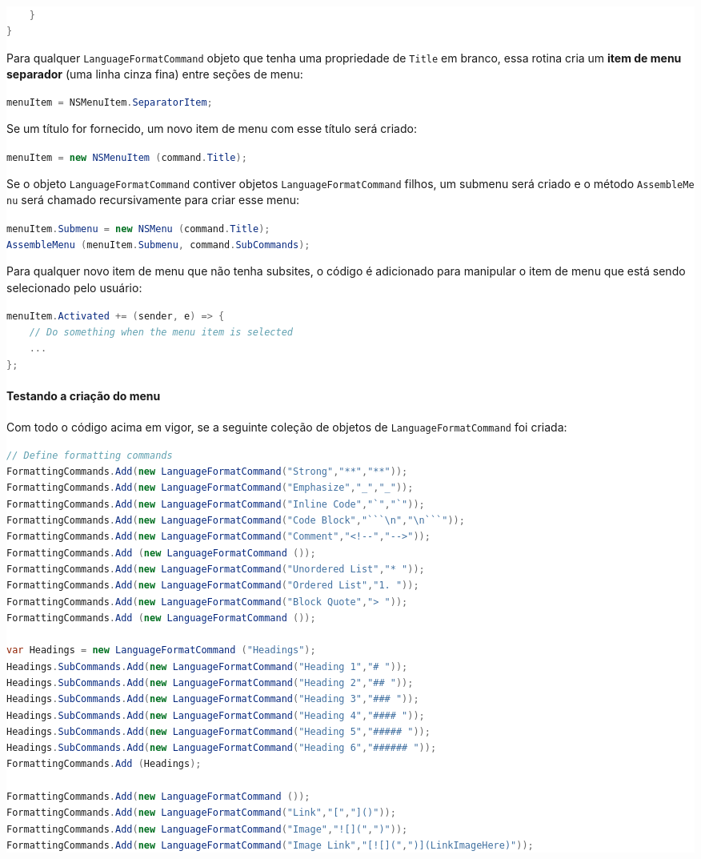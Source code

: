 ```csharp
    }
}
``` 

Para qualquer `LanguageFormatCommand` objeto que tenha uma propriedade de `Title` em branco, essa rotina cria um **item de menu separador** (uma linha cinza fina) entre seções de menu:

```csharp
menuItem = NSMenuItem.SeparatorItem;
```

Se um título for fornecido, um novo item de menu com esse título será criado:

```csharp
menuItem = new NSMenuItem (command.Title);
``` 

Se o objeto `LanguageFormatCommand` contiver objetos `LanguageFormatCommand` filhos, um submenu será criado e o método `AssembleMenu` será chamado recursivamente para criar esse menu:

```csharp
menuItem.Submenu = new NSMenu (command.Title);
AssembleMenu (menuItem.Submenu, command.SubCommands);
```

Para qualquer novo item de menu que não tenha subsites, o código é adicionado para manipular o item de menu que está sendo selecionado pelo usuário:

```csharp
menuItem.Activated += (sender, e) => {
    // Do something when the menu item is selected
    ...
};
```

#### <a name="testing-the-menu-creation"></a>Testando a criação do menu

Com todo o código acima em vigor, se a seguinte coleção de objetos de `LanguageFormatCommand` foi criada:

```csharp
// Define formatting commands
FormattingCommands.Add(new LanguageFormatCommand("Strong","**","**"));
FormattingCommands.Add(new LanguageFormatCommand("Emphasize","_","_"));
FormattingCommands.Add(new LanguageFormatCommand("Inline Code","`","`"));
FormattingCommands.Add(new LanguageFormatCommand("Code Block","```\n","\n```"));
FormattingCommands.Add(new LanguageFormatCommand("Comment","<!--","-->"));
FormattingCommands.Add (new LanguageFormatCommand ());
FormattingCommands.Add(new LanguageFormatCommand("Unordered List","* "));
FormattingCommands.Add(new LanguageFormatCommand("Ordered List","1. "));
FormattingCommands.Add(new LanguageFormatCommand("Block Quote","> "));
FormattingCommands.Add (new LanguageFormatCommand ());

var Headings = new LanguageFormatCommand ("Headings");
Headings.SubCommands.Add(new LanguageFormatCommand("Heading 1","# "));
Headings.SubCommands.Add(new LanguageFormatCommand("Heading 2","## "));
Headings.SubCommands.Add(new LanguageFormatCommand("Heading 3","### "));
Headings.SubCommands.Add(new LanguageFormatCommand("Heading 4","#### "));
Headings.SubCommands.Add(new LanguageFormatCommand("Heading 5","##### "));
Headings.SubCommands.Add(new LanguageFormatCommand("Heading 6","###### "));
FormattingCommands.Add (Headings);

FormattingCommands.Add(new LanguageFormatCommand ());
FormattingCommands.Add(new LanguageFormatCommand("Link","[","]()"));
FormattingCommands.Add(new LanguageFormatCommand("Image","![](",")"));
FormattingCommands.Add(new LanguageFormatCommand("Image Link","[![](",")](LinkImageHere)"));
```
